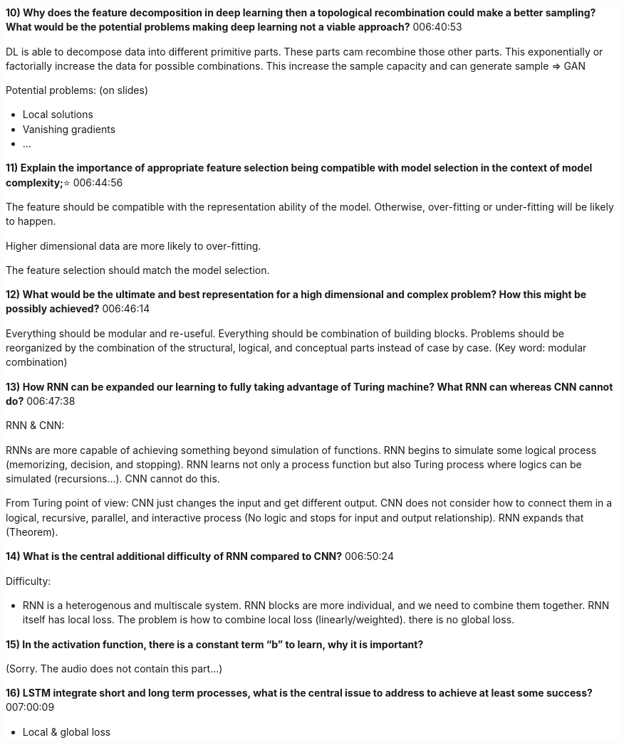 **10) Why does the feature decomposition in deep learning then a topological recombination could make a better sampling? What would be the potential problems making deep learning not a viable approach?** 006:40:53

DL is able to decompose data into different primitive parts. These parts cam recombine those other parts. This exponentially or factorially increase the data for possible combinations. This increase the sample capacity and can generate sample $\Rightarrow$ GAN

Potential problems: (on slides)

- Local solutions
- Vanishing gradients
- ...

**11) Explain the importance of appropriate feature selection being compatible with model selection in the context of model complexity;**:star: 006:44:56

The feature should be compatible with the representation ability of the model. Otherwise, over-fitting or under-fitting will be likely to happen.

Higher dimensional data are more likely to over-fitting. 

The feature selection should match the model selection. 

**12) What would be the ultimate and best representation for a high dimensional and complex problem? How this might be possibly achieved?** 006:46:14

Everything should be modular and re-useful. Everything should be combination of building blocks. Problems should be reorganized by the combination of the structural, logical, and conceptual parts instead of case by case. (Key word: modular combination)

**13) How RNN can be expanded our learning to fully taking advantage of Turing machine? What RNN can whereas CNN cannot do?** 006:47:38

RNN & CNN:

RNNs are more capable of achieving something beyond simulation of functions. RNN begins to simulate some logical process (memorizing, decision, and stopping). RNN learns not only a process function but also Turing process where logics can be simulated (recursions...). CNN cannot do this. 

From Turing point of view: CNN just changes the input and get different output. CNN does not consider how to connect them in a logical, recursive, parallel, and interactive process (No logic and stops for input and output relationship). RNN expands that (Theorem). 

**14) What is the central additional difficulty of RNN compared to CNN?**  006:50:24

Difficulty:

- RNN is a heterogenous and multiscale system. RNN blocks are more individual, and we need to combine them together. RNN itself has local loss. The problem is how to combine local loss (linearly/weighted). there is no global loss. 

**15) In the activation function, there is a constant term “b” to learn, why it is important?**

(Sorry. The audio does not contain this part...)

**16) LSTM integrate short and long term processes, what is the central issue to address to achieve at least some success?** 007:00:09

- Local & global loss

